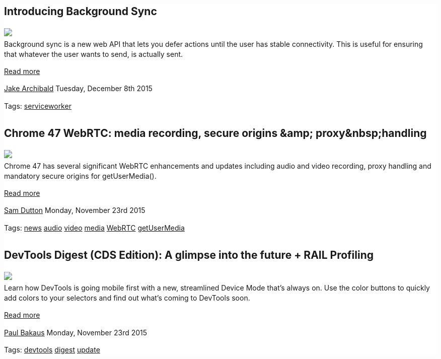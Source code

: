 
## Introducing Background Sync
<div class="attempt-right">
    <img src="/web/updates/images/2015/12/sync/emojoy.png">
</div>
Background sync is a new web API that lets you defer actions until the user has stable connectivity. This is useful for ensuring that whatever the user wants to send, is actually sent.

[Read more](/web/updates/2015/12/background-sync)

[Jake Archibald](/web/resources/contributors#jakearchibald)
Tuesday, December 8th 2015

Tags: [serviceworker](#) 

<div style="clear:both"></div>


## Chrome 47 WebRTC: media recording, secure origins &amp;amp; proxy&amp;nbsp;handling
<div class="attempt-right">
    <img src="/web/updates/images/2015-10-28-chrome-47-webrtc/featured.jpg">
</div>
Chrome 47 has several significant WebRTC enhancements and updates including audio and video recording, proxy handling and mandatory secure origins for getUserMedia().

[Read more](/web/updates/2015/10/chrome-47-webrtc)

[Sam Dutton](/web/resources/contributors#samdutton)
Monday, November 23rd 2015

Tags: [news](#) [audio](#) [video](#) [media](#) [WebRTC](#) [getUserMedia](#) 

<div style="clear:both"></div>


## DevTools Digest (CDS Edition): A glimpse into the future + RAIL Profiling
<div class="attempt-right">
    <img src="/web/updates/images/2015/11/devtools-digest/animations.png">
</div>
Learn how DevTools is going mobile first with a new, streamlined Device Mode that’s always on. Use the color buttons to quickly add colors to your selectors and find out what’s coming to DevTools soon.

[Read more](/web/updates/2015/11/devtools-digest-cds-edition)

[Paul Bakaus](/web/resources/contributors#pbakaus)
Monday, November 23rd 2015

Tags: [devtools](#) [digest](#) [update](#) 

<div style="clear:both"></div>
